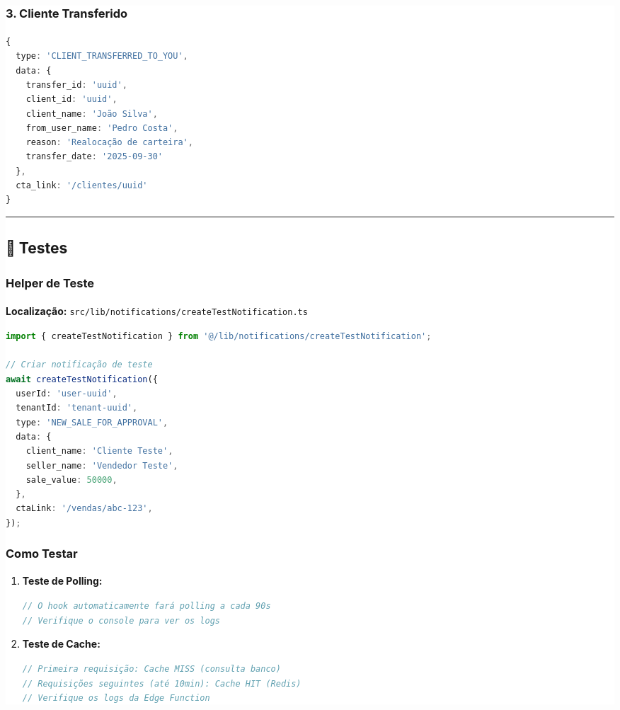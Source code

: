 ### 3. Cliente Transferido
```typescript
{
  type: 'CLIENT_TRANSFERRED_TO_YOU',
  data: {
    transfer_id: 'uuid',
    client_id: 'uuid',
    client_name: 'João Silva',
    from_user_name: 'Pedro Costa',
    reason: 'Realocação de carteira',
    transfer_date: '2025-09-30'
  },
  cta_link: '/clientes/uuid'
}
```

---

## 🧪 Testes

### Helper de Teste

**Localização:** `src/lib/notifications/createTestNotification.ts`

```typescript
import { createTestNotification } from '@/lib/notifications/createTestNotification';

// Criar notificação de teste
await createTestNotification({
  userId: 'user-uuid',
  tenantId: 'tenant-uuid',
  type: 'NEW_SALE_FOR_APPROVAL',
  data: {
    client_name: 'Cliente Teste',
    seller_name: 'Vendedor Teste',
    sale_value: 50000,
  },
  ctaLink: '/vendas/abc-123',
});
```

### Como Testar

1. **Teste de Polling:**
   ```typescript
   // O hook automaticamente fará polling a cada 90s
   // Verifique o console para ver os logs
   ```

2. **Teste de Cache:**
   ```typescript
   // Primeira requisição: Cache MISS (consulta banco)
   // Requisições seguintes (até 10min): Cache HIT (Redis)
   // Verifique os logs da Edge Function
   ```
